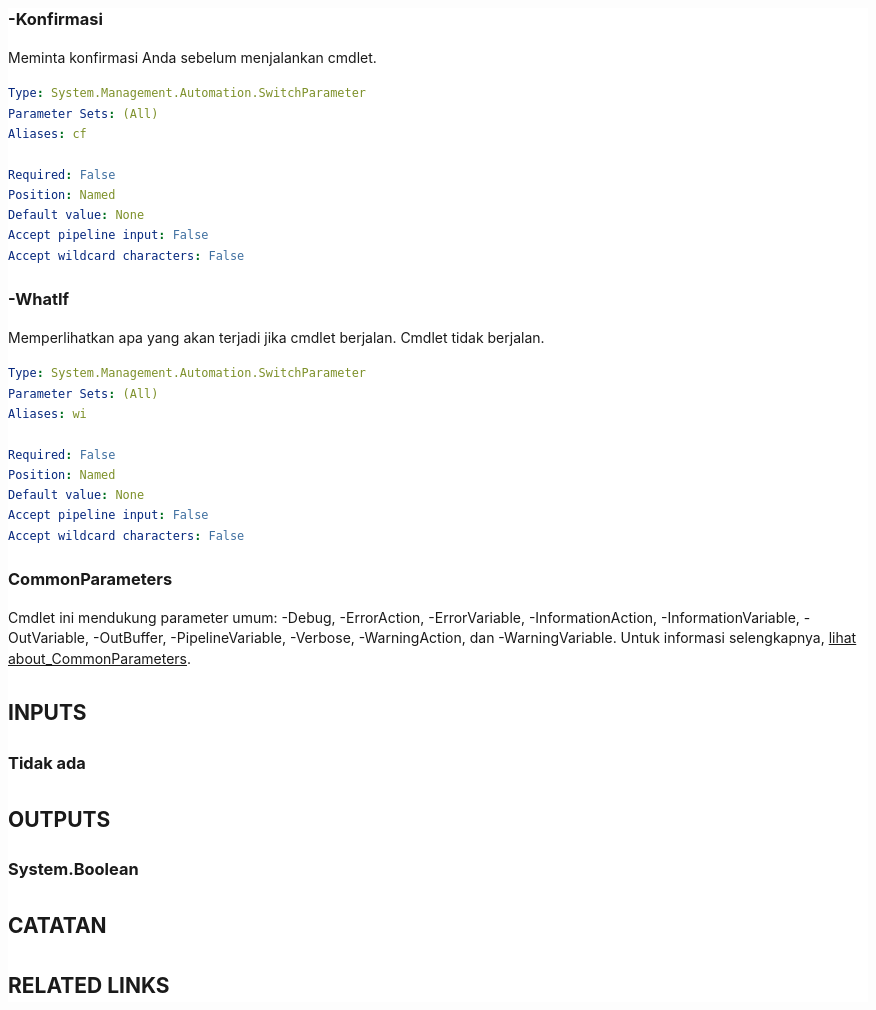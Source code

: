 ### -Konfirmasi
Meminta konfirmasi Anda sebelum menjalankan cmdlet.

```yaml
Type: System.Management.Automation.SwitchParameter
Parameter Sets: (All)
Aliases: cf

Required: False
Position: Named
Default value: None
Accept pipeline input: False
Accept wildcard characters: False
```

### -WhatIf
Memperlihatkan apa yang akan terjadi jika cmdlet berjalan.
Cmdlet tidak berjalan.

```yaml
Type: System.Management.Automation.SwitchParameter
Parameter Sets: (All)
Aliases: wi

Required: False
Position: Named
Default value: None
Accept pipeline input: False
Accept wildcard characters: False
```

### CommonParameters
Cmdlet ini mendukung parameter umum: -Debug, -ErrorAction, -ErrorVariable, -InformationAction, -InformationVariable, -OutVariable, -OutBuffer, -PipelineVariable, -Verbose, -WarningAction, dan -WarningVariable. Untuk informasi selengkapnya, [lihat about_CommonParameters](http://go.microsoft.com/fwlink/?LinkID=113216).

## INPUTS

### Tidak ada

## OUTPUTS

### System.Boolean

## CATATAN

## RELATED LINKS
